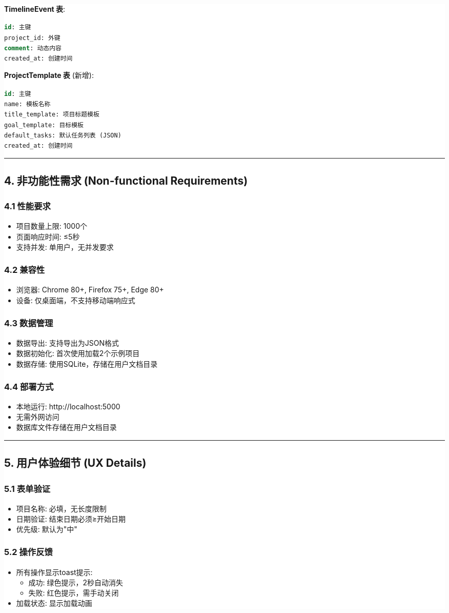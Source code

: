 **TimelineEvent 表**:
```sql
id: 主键
project_id: 外键
comment: 动态内容
created_at: 创建时间
```

**ProjectTemplate 表** (新增):
```sql
id: 主键
name: 模板名称
title_template: 项目标题模板
goal_template: 目标模板
default_tasks: 默认任务列表 (JSON)
created_at: 创建时间
```

---

## 4. 非功能性需求 (Non-functional Requirements)

### 4.1 性能要求
- 项目数量上限: 1000个
- 页面响应时间: ≤5秒
- 支持并发: 单用户，无并发要求

### 4.2 兼容性
- 浏览器: Chrome 80+, Firefox 75+, Edge 80+
- 设备: 仅桌面端，不支持移动端响应式

### 4.3 数据管理
- 数据导出: 支持导出为JSON格式
- 数据初始化: 首次使用加载2个示例项目
- 数据存储: 使用SQLite，存储在用户文档目录

### 4.4 部署方式
- 本地运行: http://localhost:5000
- 无需外网访问
- 数据库文件存储在用户文档目录

---

## 5. 用户体验细节 (UX Details)

### 5.1 表单验证
- 项目名称: 必填，无长度限制
- 日期验证: 结束日期必须≥开始日期
- 优先级: 默认为"中"

### 5.2 操作反馈
- 所有操作显示toast提示:
  - 成功: 绿色提示，2秒自动消失
  - 失败: 红色提示，需手动关闭
- 加载状态: 显示加载动画
